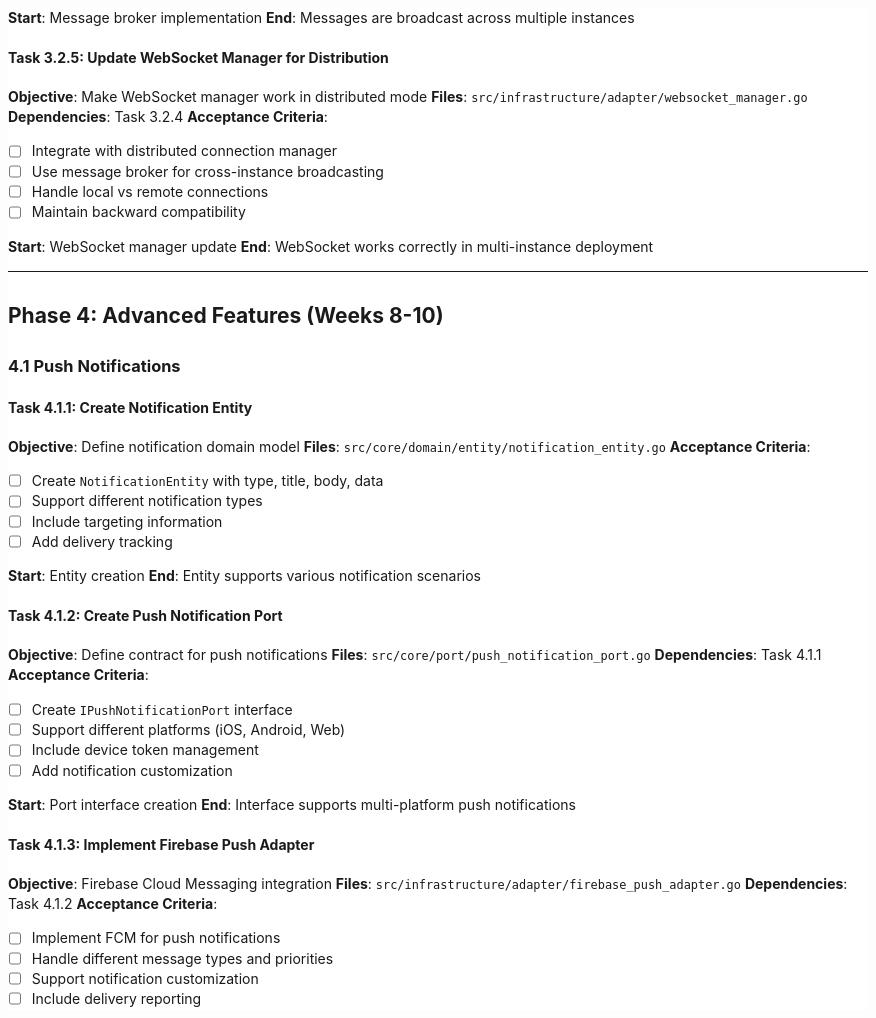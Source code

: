 **Start**: Message broker implementation
**End**: Messages are broadcast across multiple instances

#### Task 3.2.5: Update WebSocket Manager for Distribution
**Objective**: Make WebSocket manager work in distributed mode
**Files**: `src/infrastructure/adapter/websocket_manager.go`
**Dependencies**: Task 3.2.4
**Acceptance Criteria**:
- [ ] Integrate with distributed connection manager
- [ ] Use message broker for cross-instance broadcasting
- [ ] Handle local vs remote connections
- [ ] Maintain backward compatibility

**Start**: WebSocket manager update
**End**: WebSocket works correctly in multi-instance deployment

---

## Phase 4: Advanced Features (Weeks 8-10)

### 4.1 Push Notifications

#### Task 4.1.1: Create Notification Entity
**Objective**: Define notification domain model
**Files**: `src/core/domain/entity/notification_entity.go`
**Acceptance Criteria**:
- [ ] Create `NotificationEntity` with type, title, body, data
- [ ] Support different notification types
- [ ] Include targeting information
- [ ] Add delivery tracking

**Start**: Entity creation
**End**: Entity supports various notification scenarios

#### Task 4.1.2: Create Push Notification Port
**Objective**: Define contract for push notifications
**Files**: `src/core/port/push_notification_port.go`
**Dependencies**: Task 4.1.1
**Acceptance Criteria**:
- [ ] Create `IPushNotificationPort` interface
- [ ] Support different platforms (iOS, Android, Web)
- [ ] Include device token management
- [ ] Add notification customization

**Start**: Port interface creation
**End**: Interface supports multi-platform push notifications

#### Task 4.1.3: Implement Firebase Push Adapter
**Objective**: Firebase Cloud Messaging integration
**Files**: `src/infrastructure/adapter/firebase_push_adapter.go`
**Dependencies**: Task 4.1.2
**Acceptance Criteria**:
- [ ] Implement FCM for push notifications
- [ ] Handle different message types and priorities
- [ ] Support notification customization
- [ ] Include delivery reporting
